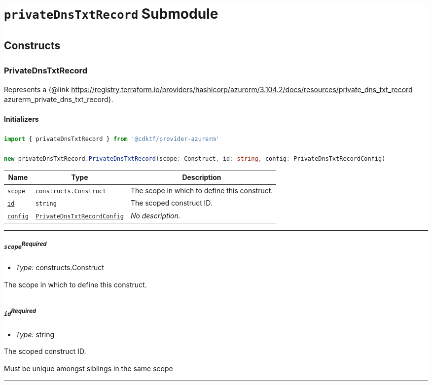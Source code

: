 # `privateDnsTxtRecord` Submodule <a name="`privateDnsTxtRecord` Submodule" id="@cdktf/provider-azurerm.privateDnsTxtRecord"></a>

## Constructs <a name="Constructs" id="Constructs"></a>

### PrivateDnsTxtRecord <a name="PrivateDnsTxtRecord" id="@cdktf/provider-azurerm.privateDnsTxtRecord.PrivateDnsTxtRecord"></a>

Represents a {@link https://registry.terraform.io/providers/hashicorp/azurerm/3.104.2/docs/resources/private_dns_txt_record azurerm_private_dns_txt_record}.

#### Initializers <a name="Initializers" id="@cdktf/provider-azurerm.privateDnsTxtRecord.PrivateDnsTxtRecord.Initializer"></a>

```typescript
import { privateDnsTxtRecord } from '@cdktf/provider-azurerm'

new privateDnsTxtRecord.PrivateDnsTxtRecord(scope: Construct, id: string, config: PrivateDnsTxtRecordConfig)
```

| **Name** | **Type** | **Description** |
| --- | --- | --- |
| <code><a href="#@cdktf/provider-azurerm.privateDnsTxtRecord.PrivateDnsTxtRecord.Initializer.parameter.scope">scope</a></code> | <code>constructs.Construct</code> | The scope in which to define this construct. |
| <code><a href="#@cdktf/provider-azurerm.privateDnsTxtRecord.PrivateDnsTxtRecord.Initializer.parameter.id">id</a></code> | <code>string</code> | The scoped construct ID. |
| <code><a href="#@cdktf/provider-azurerm.privateDnsTxtRecord.PrivateDnsTxtRecord.Initializer.parameter.config">config</a></code> | <code><a href="#@cdktf/provider-azurerm.privateDnsTxtRecord.PrivateDnsTxtRecordConfig">PrivateDnsTxtRecordConfig</a></code> | *No description.* |

---

##### `scope`<sup>Required</sup> <a name="scope" id="@cdktf/provider-azurerm.privateDnsTxtRecord.PrivateDnsTxtRecord.Initializer.parameter.scope"></a>

- *Type:* constructs.Construct

The scope in which to define this construct.

---

##### `id`<sup>Required</sup> <a name="id" id="@cdktf/provider-azurerm.privateDnsTxtRecord.PrivateDnsTxtRecord.Initializer.parameter.id"></a>

- *Type:* string

The scoped construct ID.

Must be unique amongst siblings in the same scope

---